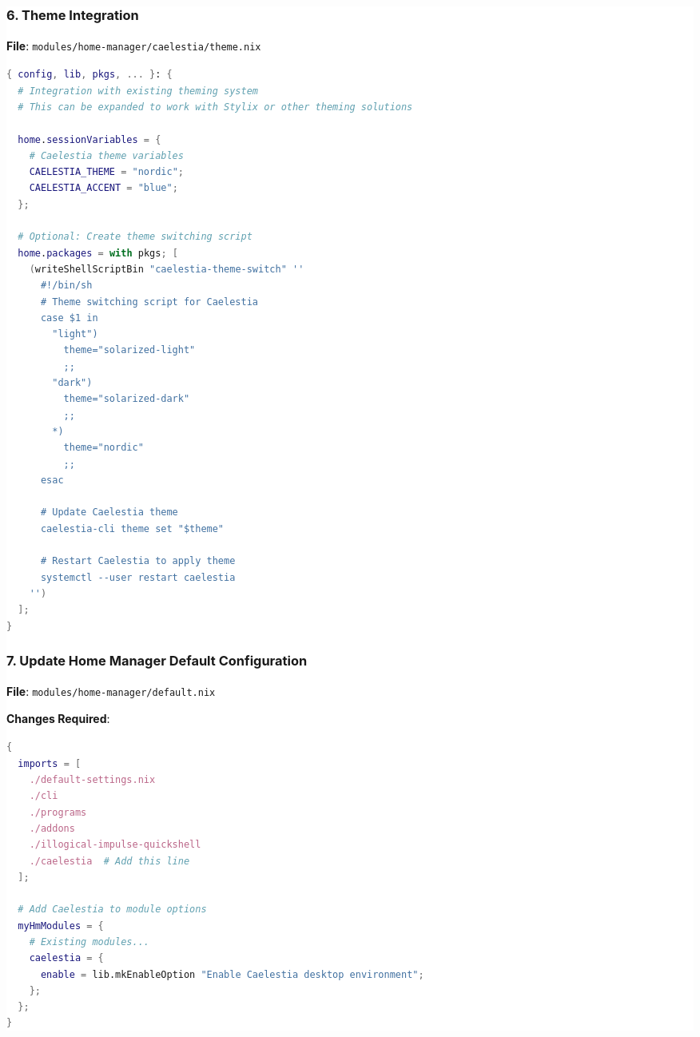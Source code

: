 ### 6. Theme Integration
**File**: `modules/home-manager/caelestia/theme.nix`

```nix
{ config, lib, pkgs, ... }: {
  # Integration with existing theming system
  # This can be expanded to work with Stylix or other theming solutions
  
  home.sessionVariables = {
    # Caelestia theme variables
    CAELESTIA_THEME = "nordic";
    CAELESTIA_ACCENT = "blue";
  };
  
  # Optional: Create theme switching script
  home.packages = with pkgs; [
    (writeShellScriptBin "caelestia-theme-switch" ''
      #!/bin/sh
      # Theme switching script for Caelestia
      case $1 in
        "light")
          theme="solarized-light"
          ;;
        "dark")
          theme="solarized-dark"
          ;;
        *)
          theme="nordic"
          ;;
      esac
      
      # Update Caelestia theme
      caelestia-cli theme set "$theme"
      
      # Restart Caelestia to apply theme
      systemctl --user restart caelestia
    '')
  ];
}
```

### 7. Update Home Manager Default Configuration
**File**: `modules/home-manager/default.nix`

**Changes Required**:
```nix
{
  imports = [
    ./default-settings.nix
    ./cli
    ./programs
    ./addons
    ./illogical-impulse-quickshell
    ./caelestia  # Add this line
  ];
  
  # Add Caelestia to module options
  myHmModules = {
    # Existing modules...
    caelestia = {
      enable = lib.mkEnableOption "Enable Caelestia desktop environment";
    };
  };
}
```